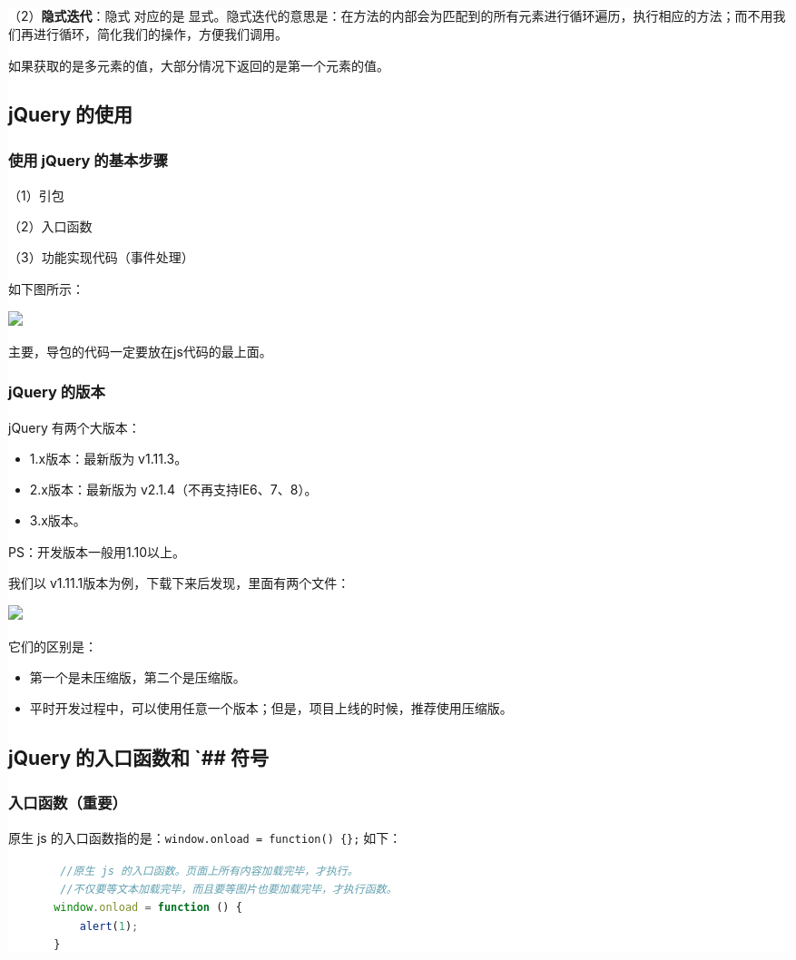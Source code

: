 （2）**隐式迭代**：隐式 对应的是 显式。隐式迭代的意思是：在方法的内部会为匹配到的所有元素进行循环遍历，执行相应的方法；而不用我们再进行循环，简化我们的操作，方便我们调用。

如果获取的是多元素的值，大部分情况下返回的是第一个元素的值。






## jQuery 的使用

### 使用 jQuery 的基本步骤

（1）引包

（2）入口函数

（3）功能实现代码（事件处理）

如下图所示：

![]( D:/html5_folder/my-webdoc/图床/qgyh/20180204_1940.png)

主要，导包的代码一定要放在js代码的最上面。

### jQuery 的版本

jQuery 有两个大版本：

- 1.x版本：最新版为 v1.11.3。

- 2.x版本：最新版为 v2.1.4（不再支持IE6、7、8）。

- 3.x版本。


PS：开发版本一般用1.10以上。

我们以 v1.11.1版本为例，下载下来后发现，里面有两个文件：

![](http://img.smyhvae.com/20180204_1950.png)

它们的区别是：

- 第一个是未压缩版，第二个是压缩版。

- 平时开发过程中，可以使用任意一个版本；但是，项目上线的时候，推荐使用压缩版。


## jQuery 的入口函数和 `##  符号


### 入口函数（重要）

原生 js 的入口函数指的是：`window.onload = function() {};` 如下：

```javascript
        //原生 js 的入口函数。页面上所有内容加载完毕，才执行。
        //不仅要等文本加载完毕，而且要等图片也要加载完毕，才执行函数。
       window.onload = function () {
           alert(1);
       }
```
